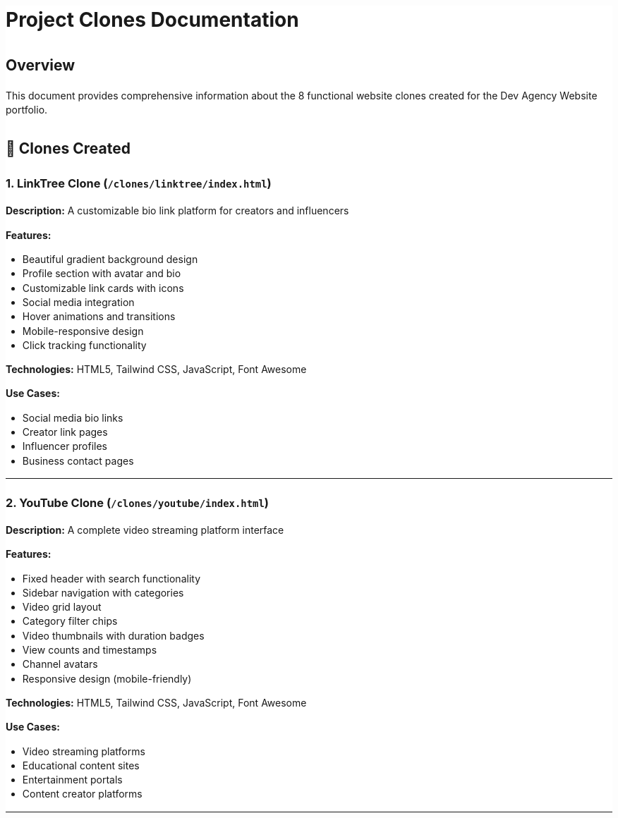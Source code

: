 # Project Clones Documentation

## Overview
This document provides comprehensive information about the 8 functional website clones created for the Dev Agency Website portfolio.

## 🎯 Clones Created

### 1. **LinkTree Clone** (`/clones/linktree/index.html`)
**Description:** A customizable bio link platform for creators and influencers

**Features:**
- Beautiful gradient background design
- Profile section with avatar and bio
- Customizable link cards with icons
- Social media integration
- Hover animations and transitions
- Mobile-responsive design
- Click tracking functionality

**Technologies:** HTML5, Tailwind CSS, JavaScript, Font Awesome

**Use Cases:**
- Social media bio links
- Creator link pages
- Influencer profiles
- Business contact pages

---

### 2. **YouTube Clone** (`/clones/youtube/index.html`)
**Description:** A complete video streaming platform interface

**Features:**
- Fixed header with search functionality
- Sidebar navigation with categories
- Video grid layout
- Category filter chips
- Video thumbnails with duration badges
- View counts and timestamps
- Channel avatars
- Responsive design (mobile-friendly)

**Technologies:** HTML5, Tailwind CSS, JavaScript, Font Awesome

**Use Cases:**
- Video streaming platforms
- Educational content sites
- Entertainment portals
- Content creator platforms

---